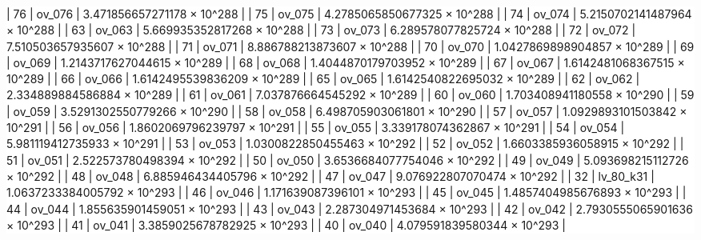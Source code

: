 | 76 | ov_076 | 3.471856657271178 × 10^288 |
| 75 | ov_075 | 4.2785065850677325 × 10^288 |
| 74 | ov_074 | 5.2150702141487964 × 10^288 |
| 63 | ov_063 | 5.669935352817268 × 10^288 |
| 73 | ov_073 | 6.289578077825724 × 10^288 |
| 72 | ov_072 | 7.510503657935607 × 10^288 |
| 71 | ov_071 | 8.886788213873607 × 10^288 |
| 70 | ov_070 | 1.0427869898904857 × 10^289 |
| 69 | ov_069 | 1.2143717627044615 × 10^289 |
| 68 | ov_068 | 1.4044870179703952 × 10^289 |
| 67 | ov_067 | 1.6142481068367515 × 10^289 |
| 66 | ov_066 | 1.6142495539836209 × 10^289 |
| 65 | ov_065 | 1.6142540822695032 × 10^289 |
| 62 | ov_062 | 2.334889884586884 × 10^289 |
| 61 | ov_061 | 7.037876664545292 × 10^289 |
| 60 | ov_060 | 1.703408941180558 × 10^290 |
| 59 | ov_059 | 3.5291302550779266 × 10^290 |
| 58 | ov_058 | 6.498705903061801 × 10^290 |
| 57 | ov_057 | 1.0929893101503842 × 10^291 |
| 56 | ov_056 | 1.8602069796239797 × 10^291 |
| 55 | ov_055 | 3.339178074362867 × 10^291 |
| 54 | ov_054 | 5.981119412735933 × 10^291 |
| 53 | ov_053 | 1.0300822850455463 × 10^292 |
| 52 | ov_052 | 1.6603385936058915 × 10^292 |
| 51 | ov_051 | 2.522573780498394 × 10^292 |
| 50 | ov_050 | 3.6536684077754046 × 10^292 |
| 49 | ov_049 | 5.093698215112726 × 10^292 |
| 48 | ov_048 | 6.885946434405796 × 10^292 |
| 47 | ov_047 | 9.076922807070474 × 10^292 |
| 32 | lv_80_k31 | 1.0637233384005792 × 10^293 |
| 46 | ov_046 | 1.171639087396101 × 10^293 |
| 45 | ov_045 | 1.4857404985676893 × 10^293 |
| 44 | ov_044 | 1.855635901459051 × 10^293 |
| 43 | ov_043 | 2.287304971453684 × 10^293 |
| 42 | ov_042 | 2.7930555065901636 × 10^293 |
| 41 | ov_041 | 3.3859025678782925 × 10^293 |
| 40 | ov_040 | 4.079591839580344 × 10^293 |